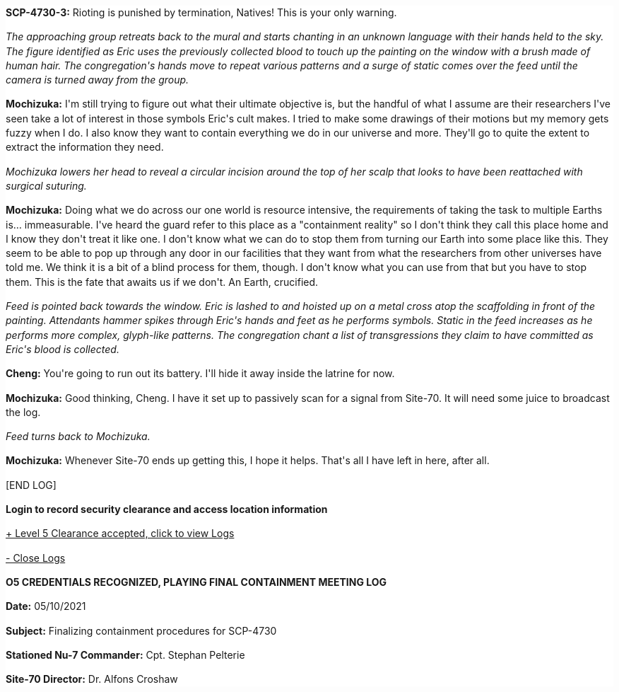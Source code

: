 **SCP-4730-3:** Rioting is punished by termination, Natives! This is your only warning.

_The approaching group retreats back to the mural and starts chanting in an unknown language with their hands held to the sky. The figure identified as Eric uses the previously collected blood to touch up the painting on the window with a brush made of human hair. The congregation's hands move to repeat various patterns and a surge of static comes over the feed until the camera is turned away from the group._

**Mochizuka:** I'm still trying to figure out what their ultimate objective is, but the handful of what I assume are their researchers I've seen take a lot of interest in those symbols Eric's cult makes. I tried to make some drawings of their motions but my memory gets fuzzy when I do. I also know they want to contain everything we do in our universe and more. They'll go to quite the extent to extract the information they need.

_Mochizuka lowers her head to reveal a circular incision around the top of her scalp that looks to have been reattached with surgical suturing._

**Mochizuka:** Doing what we do across our one world is resource intensive, the requirements of taking the task to multiple Earths is… immeasurable. I've heard the guard refer to this place as a "containment reality" so I don't think they call this place home and I know they don't treat it like one. I don't know what we can do to stop them from turning our Earth into some place like this. They seem to be able to pop up through any door in our facilities that they want from what the researchers from other universes have told me. We think it is a bit of a blind process for them, though. I don't know what you can use from that but you have to stop them. This is the fate that awaits us if we don't. An Earth, crucified.

_Feed is pointed back towards the window. Eric is lashed to and hoisted up on a metal cross atop the scaffolding in front of the painting. Attendants hammer spikes through Eric's hands and feet as he performs symbols. Static in the feed increases as he performs more complex, glyph-like patterns. The congregation chant a list of transgressions they claim to have committed as Eric's blood is collected._

**Cheng:** You're going to run out its battery. I'll hide it away inside the latrine for now.

**Mochizuka:** Good thinking, Cheng. I have it set up to passively scan for a signal from Site-70. It will need some juice to broadcast the log.

_Feed turns back to Mochizuka._

**Mochizuka:** Whenever Site-70 ends up getting this, I hope it helps. That's all I have left in here, after all.

\[END LOG\]

**Login to record security clearance and access location information**

[+ Level 5 Clearance accepted, click to view Logs](javascript:;)

[\- Close Logs](javascript:;)

**O5 CREDENTIALS RECOGNIZED, PLAYING FINAL CONTAINMENT MEETING LOG**

**Date:** 05/10/2021

**Subject:** Finalizing containment procedures for SCP-4730

**Stationed Nu-7 Commander:** Cpt. Stephan Pelterie

**Site-70 Director:** Dr. Alfons Croshaw
